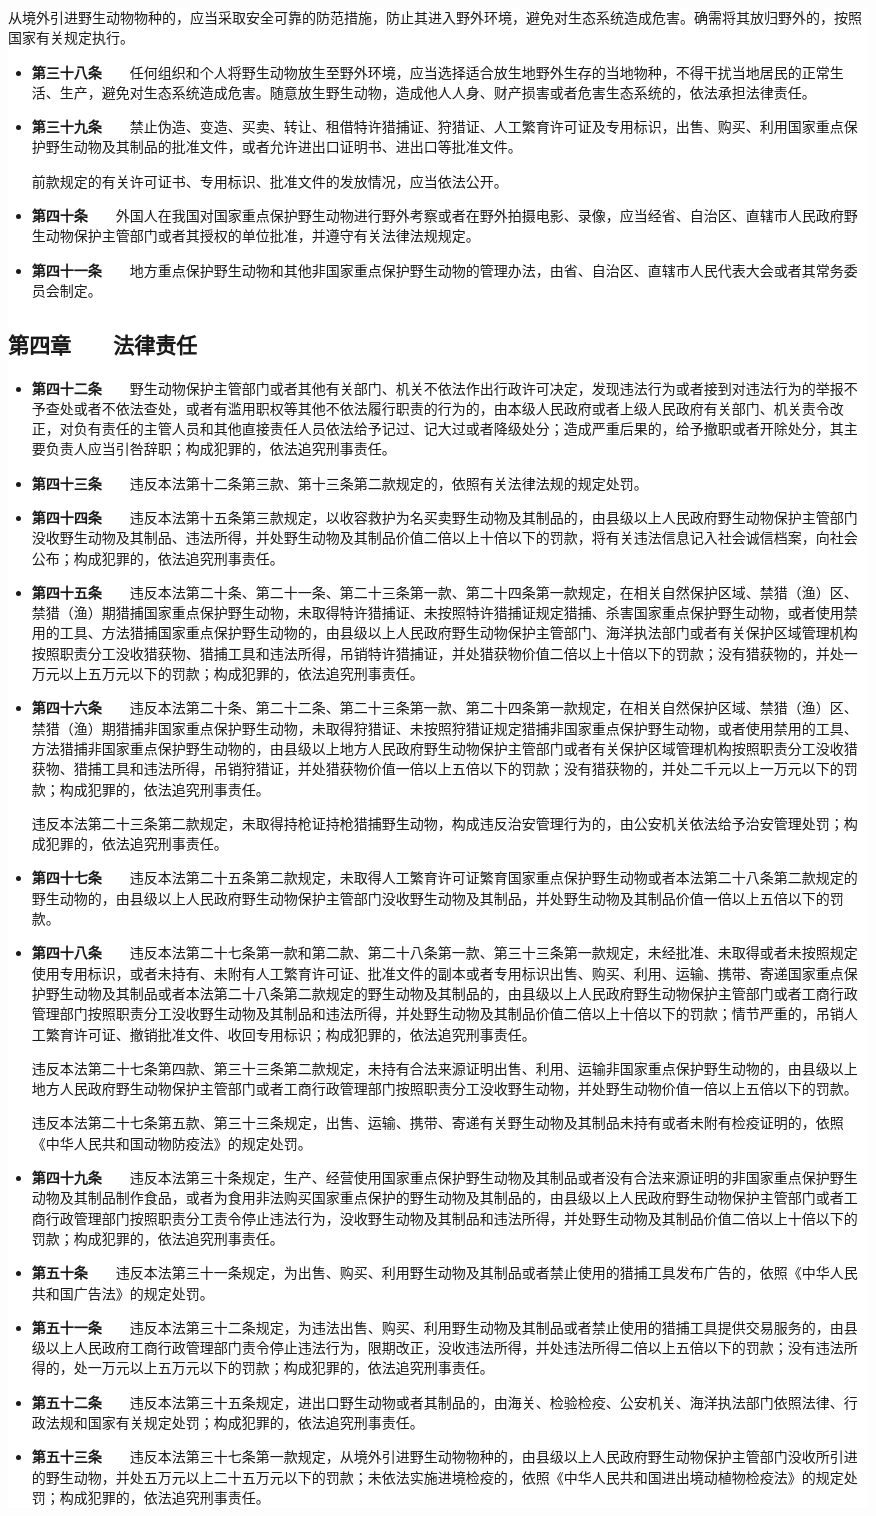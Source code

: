   从境外引进野生动物物种的，应当采取安全可靠的防范措施，防止其进入野外环境，避免对生态系统造成危害。确需将其放归野外的，按照国家有关规定执行。

- **第三十八条**　　任何组织和个人将野生动物放生至野外环境，应当选择适合放生地野外生存的当地物种，不得干扰当地居民的正常生活、生产，避免对生态系统造成危害。随意放生野生动物，造成他人人身、财产损害或者危害生态系统的，依法承担法律责任。

- **第三十九条**　　禁止伪造、变造、买卖、转让、租借特许猎捕证、狩猎证、人工繁育许可证及专用标识，出售、购买、利用国家重点保护野生动物及其制品的批准文件，或者允许进出口证明书、进出口等批准文件。

  前款规定的有关许可证书、专用标识、批准文件的发放情况，应当依法公开。

- **第四十条**　　外国人在我国对国家重点保护野生动物进行野外考察或者在野外拍摄电影、录像，应当经省、自治区、直辖市人民政府野生动物保护主管部门或者其授权的单位批准，并遵守有关法律法规规定。

- **第四十一条**　　地方重点保护野生动物和其他非国家重点保护野生动物的管理办法，由省、自治区、直辖市人民代表大会或者其常务委员会制定。

## 第四章　　法律责任

- **第四十二条**　　野生动物保护主管部门或者其他有关部门、机关不依法作出行政许可决定，发现违法行为或者接到对违法行为的举报不予查处或者不依法查处，或者有滥用职权等其他不依法履行职责的行为的，由本级人民政府或者上级人民政府有关部门、机关责令改正，对负有责任的主管人员和其他直接责任人员依法给予记过、记大过或者降级处分；造成严重后果的，给予撤职或者开除处分，其主要负责人应当引咎辞职；构成犯罪的，依法追究刑事责任。

- **第四十三条**　　违反本法第十二条第三款、第十三条第二款规定的，依照有关法律法规的规定处罚。

- **第四十四条**　　违反本法第十五条第三款规定，以收容救护为名买卖野生动物及其制品的，由县级以上人民政府野生动物保护主管部门没收野生动物及其制品、违法所得，并处野生动物及其制品价值二倍以上十倍以下的罚款，将有关违法信息记入社会诚信档案，向社会公布；构成犯罪的，依法追究刑事责任。

- **第四十五条**　　违反本法第二十条、第二十一条、第二十三条第一款、第二十四条第一款规定，在相关自然保护区域、禁猎（渔）区、禁猎（渔）期猎捕国家重点保护野生动物，未取得特许猎捕证、未按照特许猎捕证规定猎捕、杀害国家重点保护野生动物，或者使用禁用的工具、方法猎捕国家重点保护野生动物的，由县级以上人民政府野生动物保护主管部门、海洋执法部门或者有关保护区域管理机构按照职责分工没收猎获物、猎捕工具和违法所得，吊销特许猎捕证，并处猎获物价值二倍以上十倍以下的罚款；没有猎获物的，并处一万元以上五万元以下的罚款；构成犯罪的，依法追究刑事责任。

- **第四十六条**　　违反本法第二十条、第二十二条、第二十三条第一款、第二十四条第一款规定，在相关自然保护区域、禁猎（渔）区、禁猎（渔）期猎捕非国家重点保护野生动物，未取得狩猎证、未按照狩猎证规定猎捕非国家重点保护野生动物，或者使用禁用的工具、方法猎捕非国家重点保护野生动物的，由县级以上地方人民政府野生动物保护主管部门或者有关保护区域管理机构按照职责分工没收猎获物、猎捕工具和违法所得，吊销狩猎证，并处猎获物价值一倍以上五倍以下的罚款；没有猎获物的，并处二千元以上一万元以下的罚款；构成犯罪的，依法追究刑事责任。

  违反本法第二十三条第二款规定，未取得持枪证持枪猎捕野生动物，构成违反治安管理行为的，由公安机关依法给予治安管理处罚；构成犯罪的，依法追究刑事责任。

- **第四十七条**　　违反本法第二十五条第二款规定，未取得人工繁育许可证繁育国家重点保护野生动物或者本法第二十八条第二款规定的野生动物的，由县级以上人民政府野生动物保护主管部门没收野生动物及其制品，并处野生动物及其制品价值一倍以上五倍以下的罚款。

- **第四十八条**　　违反本法第二十七条第一款和第二款、第二十八条第一款、第三十三条第一款规定，未经批准、未取得或者未按照规定使用专用标识，或者未持有、未附有人工繁育许可证、批准文件的副本或者专用标识出售、购买、利用、运输、携带、寄递国家重点保护野生动物及其制品或者本法第二十八条第二款规定的野生动物及其制品的，由县级以上人民政府野生动物保护主管部门或者工商行政管理部门按照职责分工没收野生动物及其制品和违法所得，并处野生动物及其制品价值二倍以上十倍以下的罚款；情节严重的，吊销人工繁育许可证、撤销批准文件、收回专用标识；构成犯罪的，依法追究刑事责任。

  违反本法第二十七条第四款、第三十三条第二款规定，未持有合法来源证明出售、利用、运输非国家重点保护野生动物的，由县级以上地方人民政府野生动物保护主管部门或者工商行政管理部门按照职责分工没收野生动物，并处野生动物价值一倍以上五倍以下的罚款。

  违反本法第二十七条第五款、第三十三条规定，出售、运输、携带、寄递有关野生动物及其制品未持有或者未附有检疫证明的，依照《中华人民共和国动物防疫法》的规定处罚。

- **第四十九条**　　违反本法第三十条规定，生产、经营使用国家重点保护野生动物及其制品或者没有合法来源证明的非国家重点保护野生动物及其制品制作食品，或者为食用非法购买国家重点保护的野生动物及其制品的，由县级以上人民政府野生动物保护主管部门或者工商行政管理部门按照职责分工责令停止违法行为，没收野生动物及其制品和违法所得，并处野生动物及其制品价值二倍以上十倍以下的罚款；构成犯罪的，依法追究刑事责任。

- **第五十条**　　违反本法第三十一条规定，为出售、购买、利用野生动物及其制品或者禁止使用的猎捕工具发布广告的，依照《中华人民共和国广告法》的规定处罚。

- **第五十一条**　　违反本法第三十二条规定，为违法出售、购买、利用野生动物及其制品或者禁止使用的猎捕工具提供交易服务的，由县级以上人民政府工商行政管理部门责令停止违法行为，限期改正，没收违法所得，并处违法所得二倍以上五倍以下的罚款；没有违法所得的，处一万元以上五万元以下的罚款；构成犯罪的，依法追究刑事责任。

- **第五十二条**　　违反本法第三十五条规定，进出口野生动物或者其制品的，由海关、检验检疫、公安机关、海洋执法部门依照法律、行政法规和国家有关规定处罚；构成犯罪的，依法追究刑事责任。

- **第五十三条**　　违反本法第三十七条第一款规定，从境外引进野生动物物种的，由县级以上人民政府野生动物保护主管部门没收所引进的野生动物，并处五万元以上二十五万元以下的罚款；未依法实施进境检疫的，依照《中华人民共和国进出境动植物检疫法》的规定处罚；构成犯罪的，依法追究刑事责任。
